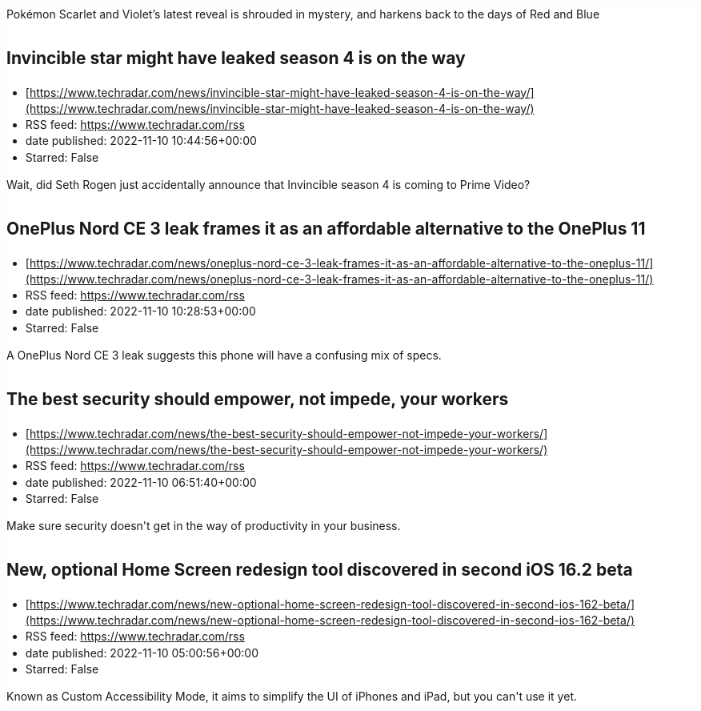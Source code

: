 Pokémon Scarlet and Violet’s latest reveal is shrouded in mystery, and harkens back to the days of Red and Blue

## Invincible star might have leaked season 4 is on the way
 - [https://www.techradar.com/news/invincible-star-might-have-leaked-season-4-is-on-the-way/](https://www.techradar.com/news/invincible-star-might-have-leaked-season-4-is-on-the-way/)
 - RSS feed: https://www.techradar.com/rss
 - date published: 2022-11-10 10:44:56+00:00
 - Starred: False

Wait, did Seth Rogen just accidentally announce that Invincible season 4 is coming to Prime Video?

## OnePlus Nord CE 3 leak frames it as an affordable alternative to the OnePlus 11
 - [https://www.techradar.com/news/oneplus-nord-ce-3-leak-frames-it-as-an-affordable-alternative-to-the-oneplus-11/](https://www.techradar.com/news/oneplus-nord-ce-3-leak-frames-it-as-an-affordable-alternative-to-the-oneplus-11/)
 - RSS feed: https://www.techradar.com/rss
 - date published: 2022-11-10 10:28:53+00:00
 - Starred: False

A OnePlus Nord CE 3 leak suggests this phone will have a confusing mix of specs.

## The best security should empower, not impede, your workers
 - [https://www.techradar.com/news/the-best-security-should-empower-not-impede-your-workers/](https://www.techradar.com/news/the-best-security-should-empower-not-impede-your-workers/)
 - RSS feed: https://www.techradar.com/rss
 - date published: 2022-11-10 06:51:40+00:00
 - Starred: False

Make sure security doesn't get in the way of productivity in your business.

## New, optional Home Screen redesign tool discovered in second iOS 16.2 beta
 - [https://www.techradar.com/news/new-optional-home-screen-redesign-tool-discovered-in-second-ios-162-beta/](https://www.techradar.com/news/new-optional-home-screen-redesign-tool-discovered-in-second-ios-162-beta/)
 - RSS feed: https://www.techradar.com/rss
 - date published: 2022-11-10 05:00:56+00:00
 - Starred: False

Known as Custom Accessibility Mode, it aims to simplify the UI of iPhones and iPad, but you can't use it yet.
